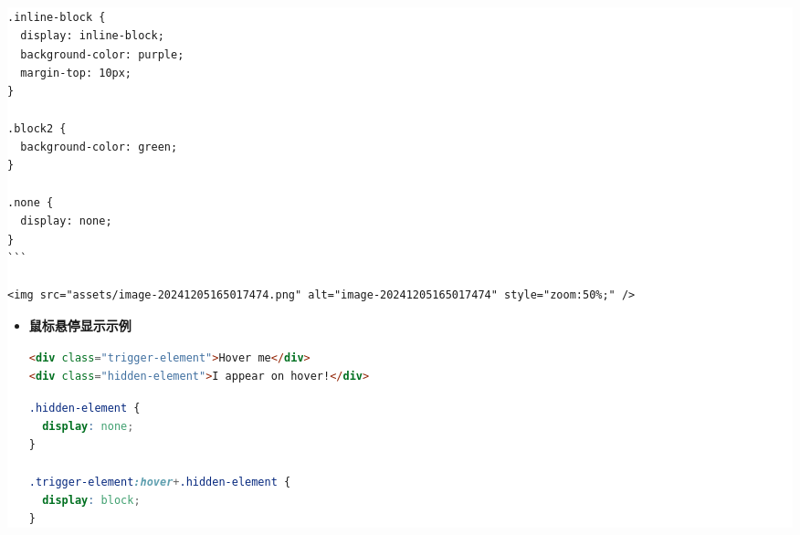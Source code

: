    .inline-block {
      display: inline-block;
      background-color: purple;
      margin-top: 10px;
    }

    .block2 {
      background-color: green;
    }

    .none {
      display: none;
    }
    ```

    <img src="assets/image-20241205165017474.png" alt="image-20241205165017474" style="zoom:50%;" />

- **鼠标悬停显示示例**

    ```html
    <div class="trigger-element">Hover me</div>
    <div class="hidden-element">I appear on hover!</div>
    ```

    ```css
    .hidden-element {
      display: none;
    }
    
    .trigger-element:hover+.hidden-element {
      display: block;
    }
    ```
